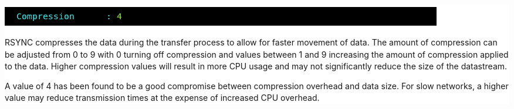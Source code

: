 ![Threading](img/field_compression.png)

RSYNC compresses the data during the transfer process to allow for faster
movement of data. The amount of compression can be adjusted from 0 to 9
with 0 turning off compression and values between 1 and 9 increasing the
amount of compression applied to the data. Higher compression values will
result in more CPU usage and may not significantly reduce the size of the
datastream. 

A value of 4 has been found to be a good compromise between 
compression overhead and data size. For slow networks, 
a higher value may reduce transmission times at the expense of increased CPU overhead.

